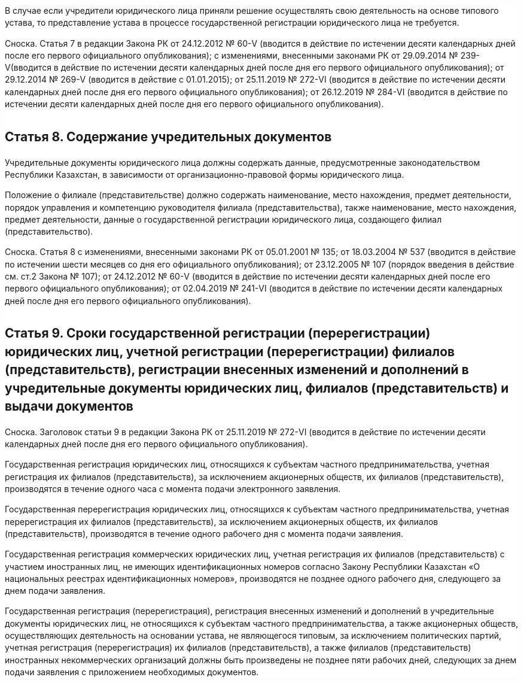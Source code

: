 В случае если учредители юридического лица приняли решение осуществлять свою деятельность на основе типового устава, то представление устава в процессе государственной регистрации юридического лица не требуется.

Сноска. Статья 7 в редакции Закона РК от 24.12.2012 № 60-V (вводится в действие по истечении десяти календарных дней после его первого официального опубликования); с изменениями, внесенными законами РК от 29.09.2014 № 239-V(вводится в действие по истечении десяти календарных дней после дня его первого официального опубликования); от 29.12.2014 № 269-V (вводится в действие с 01.01.2015); от 25.11.2019 № 272-VI (вводится в действие по истечении десяти календарных дней после дня его первого официального опубликования); от 26.12.2019 № 284-VІ (вводится в действие по истечении десяти календарных дней после дня его первого официального опубликования).

## Статья 8. Содержание учредительных документов

Учредительные документы юридического лица должны содержать данные, предусмотренные законодательством Республики Казахстан, в зависимости от организационно-правовой формы юридического лица.

Положение о филиале (представительстве) должно содержать наименование, место нахождения, предмет деятельности, порядок управления и компетенцию руководителя филиала (представительства), также наименование, место нахождения, предмет деятельности, данные о государственной регистрации юридического лица, создающего филиал (представительство).

Сноска. Статья 8 с изменениями, внесенными законами РК от 05.01.2001 № 135; от 18.03.2004 № 537 (вводится в действие по истечении шести месяцев со дня его официального опубликования); от 23.12.2005 № 107 (порядок введения в действие см. ст.2 Закона № 107); от 24.12.2012 № 60-V (вводится в действие по истечении десяти календарных дней после его первого официального опубликования); от 02.04.2019 № 241-VІ (вводится в действие по истечении десяти календарных дней после дня его первого официального опубликования).

## Статья 9. Сроки государственной регистрации (перерегистрации) юридических лиц, учетной регистрации (перерегистрации) филиалов (представительств), регистрации внесенных изменений и дополнений в учредительные документы юридических лиц, филиалов (представительств) и выдачи документов

Сноска. Заголовок статьи 9 в редакции Закона РК от 25.11.2019 № 272-VI (вводится в действие по истечении десяти календарных дней после дня его первого официального опубликования).

Государственная регистрация юридических лиц, относящихся к субъектам частного предпринимательства, учетная регистрация их филиалов (представительств), за исключением акционерных обществ, их филиалов (представительств), производятся в течение одного часа с момента подачи электронного заявления.

Государственная перерегистрация юридических лиц, относящихся к субъектам частного предпринимательства, учетная перерегистрация их филиалов (представительств), за исключением акционерных обществ, их филиалов (представительств), производятся в течение одного рабочего дня с момента подачи заявления.

Государственная регистрация коммерческих юридических лиц, учетная регистрация их филиалов (представительств) с участием иностранных лиц, не имеющих идентификационных номеров согласно Закону Республики Казахстан «О национальных реестрах идентификационных номеров», производятся не позднее одного рабочего дня, следующего за днем подачи заявления.

Государственная регистрация (перерегистрация), регистрация внесенных изменений и дополнений в учредительные документы юридических лиц, не относящихся к субъектам частного предпринимательства, а также акционерных обществ, осуществляющих деятельность на основании устава, не являющегося типовым, за исключением политических партий, учетная регистрация (перерегистрация) их филиалов (представительств), а также филиалов (представительств) иностранных некоммерческих организаций должны быть произведены не позднее пяти рабочих дней, следующих за днем подачи заявления с приложением необходимых документов.
